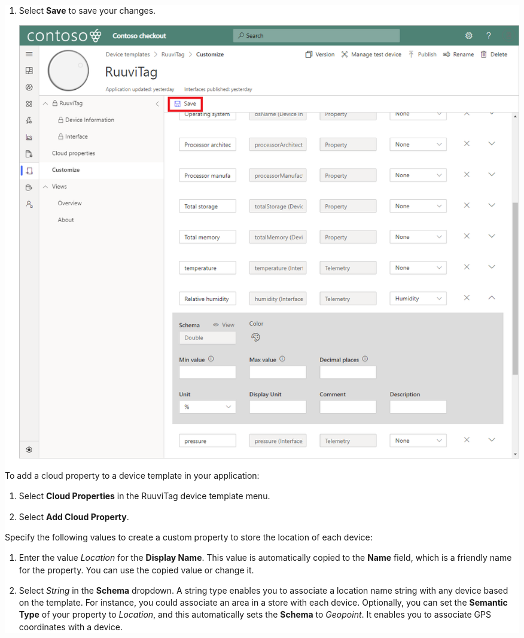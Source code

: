 1. Select **Save** to save your changes.

    ![Azure IoT Central RuuviTag device template customization](./media/tutorial-in-store-analytics-create-app/ruuvitag-device-template-customize.png)

To add a cloud property to a device template in your application:

1. Select **Cloud Properties** in the RuuviTag device template menu.

1. Select **Add Cloud Property**. 

Specify the following values to create a custom property to store the location of each device:

1. Enter the value *Location* for the **Display Name**. This value is automatically copied to the **Name** field, which is a friendly name for the property. You can use the copied value or change it.

1. Select *String* in the **Schema** dropdown. A string type enables you to associate a location name string with any device based on the template. For instance, you could associate an area in a store with each device. Optionally, you can set the **Semantic Type** of your property to *Location*, and this automatically sets the **Schema** to *Geopoint*. It enables you to associate GPS coordinates with a device. 
